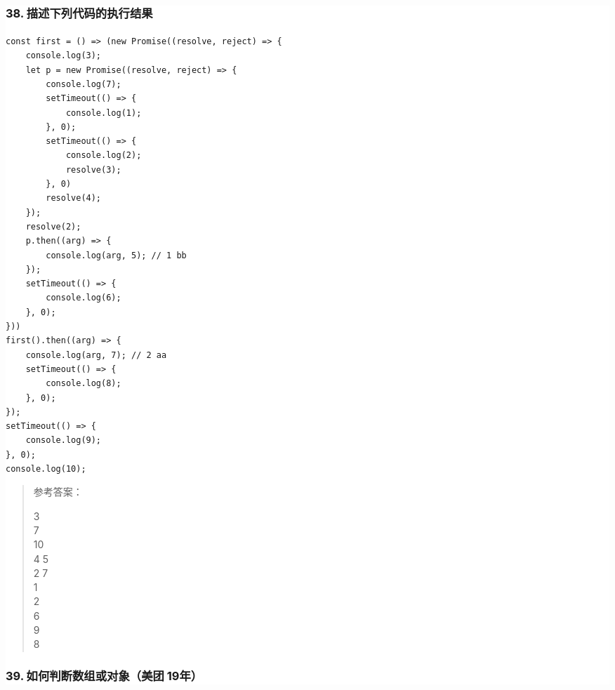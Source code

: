 ### 38\. 描述下列代码的执行结果

```
const first = () => (new Promise((resolve, reject) => {
    console.log(3);
    let p = new Promise((resolve, reject) => {
        console.log(7);
        setTimeout(() => {
            console.log(1);
        }, 0);
        setTimeout(() => {
            console.log(2);
            resolve(3);
        }, 0)
        resolve(4);
    });
    resolve(2);
    p.then((arg) => {
        console.log(arg, 5); // 1 bb
    });
    setTimeout(() => {
        console.log(6);
    }, 0);
}))
first().then((arg) => {
    console.log(arg, 7); // 2 aa
    setTimeout(() => {
        console.log(8);
    }, 0);
});
setTimeout(() => {
    console.log(9);
}, 0);
console.log(10);

```

> 参考答案：
>
> 3  
> 7  
> 10  
> 4 5  
> 2 7  
> 1  
> 2  
> 6  
> 9  
> 8

### 39\. 如何判断数组或对象（美团 19年）
